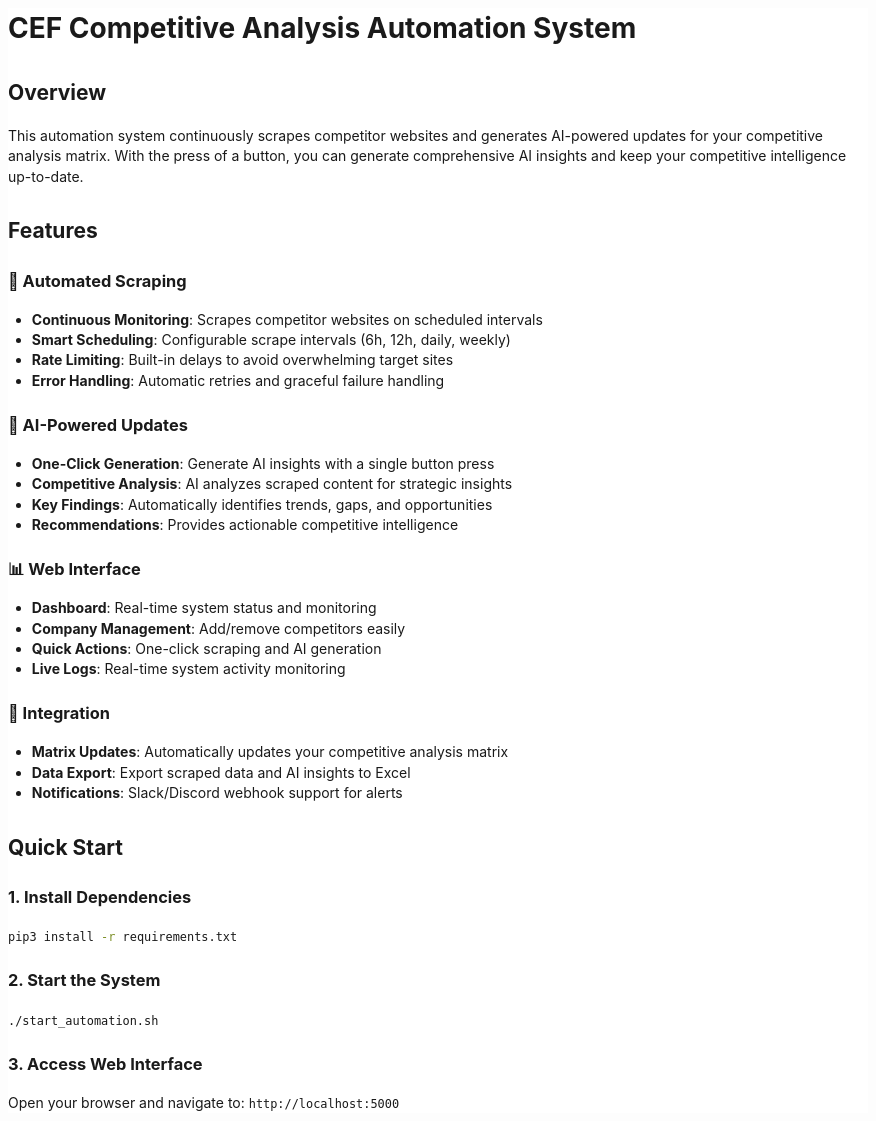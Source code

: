# CEF Competitive Analysis Automation System

## Overview

This automation system continuously scrapes competitor websites and generates AI-powered updates for your competitive analysis matrix. With the press of a button, you can generate comprehensive AI insights and keep your competitive intelligence up-to-date.

## Features

### 🤖 Automated Scraping
- **Continuous Monitoring**: Scrapes competitor websites on scheduled intervals
- **Smart Scheduling**: Configurable scrape intervals (6h, 12h, daily, weekly)
- **Rate Limiting**: Built-in delays to avoid overwhelming target sites
- **Error Handling**: Automatic retries and graceful failure handling

### 🧠 AI-Powered Updates
- **One-Click Generation**: Generate AI insights with a single button press
- **Competitive Analysis**: AI analyzes scraped content for strategic insights
- **Key Findings**: Automatically identifies trends, gaps, and opportunities
- **Recommendations**: Provides actionable competitive intelligence

### 📊 Web Interface
- **Dashboard**: Real-time system status and monitoring
- **Company Management**: Add/remove competitors easily
- **Quick Actions**: One-click scraping and AI generation
- **Live Logs**: Real-time system activity monitoring

### 🔄 Integration
- **Matrix Updates**: Automatically updates your competitive analysis matrix
- **Data Export**: Export scraped data and AI insights to Excel
- **Notifications**: Slack/Discord webhook support for alerts

## Quick Start

### 1. Install Dependencies
```bash
pip3 install -r requirements.txt
```

### 2. Start the System
```bash
./start_automation.sh
```

### 3. Access Web Interface
Open your browser and navigate to: `http://localhost:5000`
